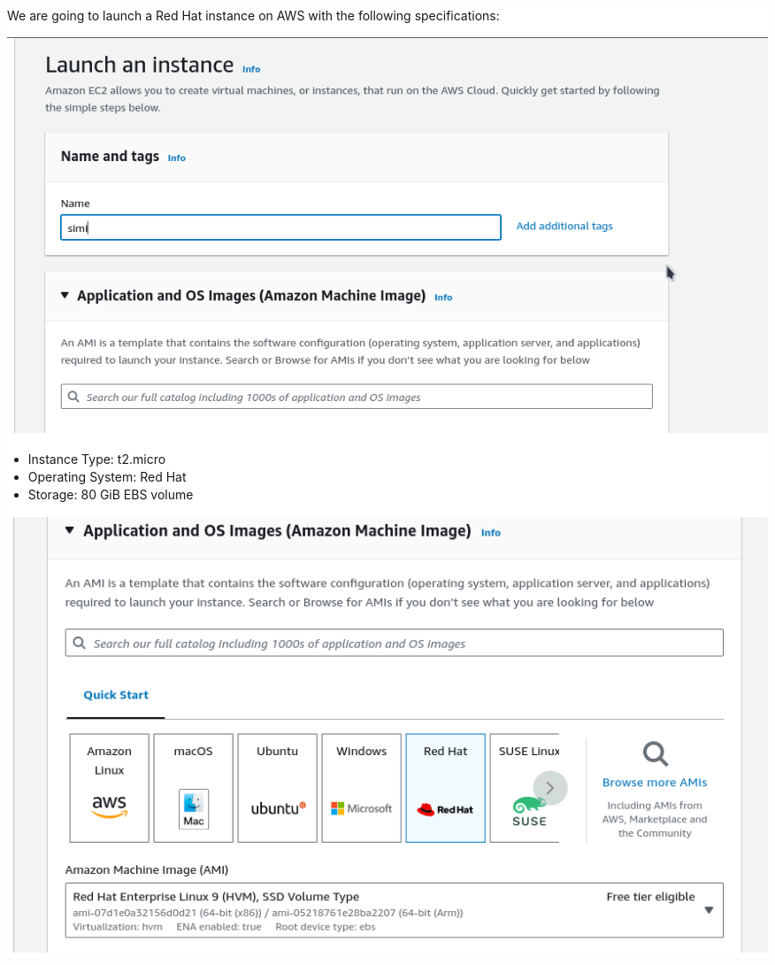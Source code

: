 We are going to launch a Red Hat instance on AWS with the following specifications:

![name_server](image/Screenshot_2024-06-16_15-43-24.png)

- Instance Type: t2.micro
- Operating System: Red Hat
- Storage: 80 GiB EBS volume

![redhat](image/red_hat_image.png)
